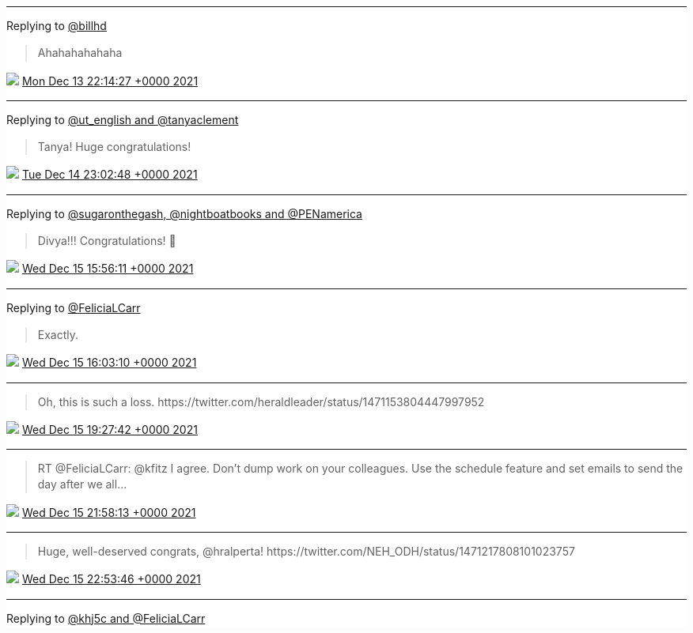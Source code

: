 ----

Replying to [@billhd](https://twitter.com/billhd/status/1470517144651808774)

> Ahahahahahaha

<img src="../../media/tweet.ico" width="12" /> [Mon Dec 13 22:14:27 +0000 2021](https://twitter.com/kfitz/status/1470517498009493505)

----

Replying to [@ut\_english and @tanyaclement](https://twitter.com/ut_english/status/1470844968369639434)

> Tanya\! Huge congratulations\!

<img src="../../media/tweet.ico" width="12" /> [Tue Dec 14 23:02:48 +0000 2021](https://twitter.com/kfitz/status/1470892056566456324)

----

Replying to [@sugaronthegash, @nightboatbooks and @PENamerica](https://twitter.com/sugaronthegash/status/1471140929226653698)

> Divya\!\!\! Congratulations\! 🎉

<img src="../../media/tweet.ico" width="12" /> [Wed Dec 15 15:56:11 +0000 2021](https://twitter.com/kfitz/status/1471147079628115974)

----

Replying to [@FeliciaLCarr](https://twitter.com/FeliciaLCarr/status/1471148477518258184)

> Exactly\.

<img src="../../media/tweet.ico" width="12" /> [Wed Dec 15 16:03:10 +0000 2021](https://twitter.com/kfitz/status/1471148839906254856)

----

> Oh, this is such a loss\. https://twitter\.com/heraldleader/status/1471153804447997952

<img src="../../media/tweet.ico" width="12" /> [Wed Dec 15 19:27:42 +0000 2021](https://twitter.com/kfitz/status/1471200310110662668)

----

> RT @FeliciaLCarr: @kfitz I agree\. Don’t dump work on your colleagues\. Use the schedule feature and set emails to send the day after we all…

<img src="../../media/tweet.ico" width="12" /> [Wed Dec 15 21:58:13 +0000 2021](https://twitter.com/kfitz/status/1471238191730597891)

----

> Huge, well\-deserved congrats, @hralperta\! https://twitter\.com/NEH\_ODH/status/1471217808101023757

<img src="../../media/tweet.ico" width="12" /> [Wed Dec 15 22:53:46 +0000 2021](https://twitter.com/kfitz/status/1471252169538080779)

----

Replying to [@khj5c and @FeliciaLCarr](https://twitter.com/khj5c/status/1471253053282177028)
